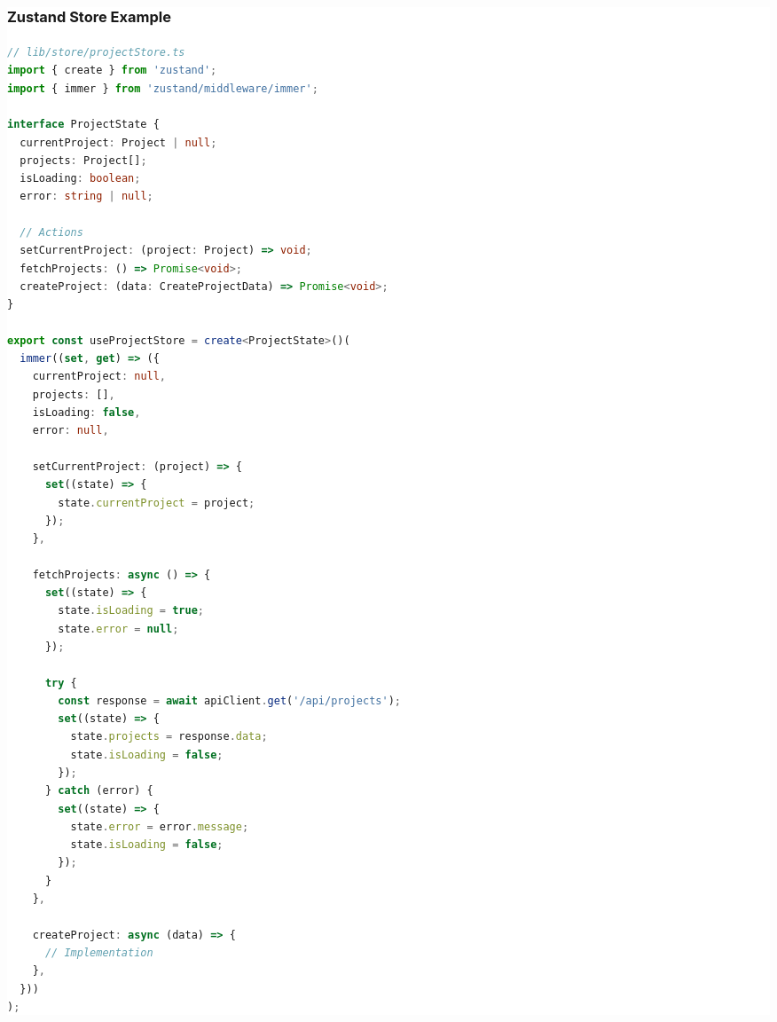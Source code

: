 ### Zustand Store Example
```typescript
// lib/store/projectStore.ts
import { create } from 'zustand';
import { immer } from 'zustand/middleware/immer';

interface ProjectState {
  currentProject: Project | null;
  projects: Project[];
  isLoading: boolean;
  error: string | null;
  
  // Actions
  setCurrentProject: (project: Project) => void;
  fetchProjects: () => Promise<void>;
  createProject: (data: CreateProjectData) => Promise<void>;
}

export const useProjectStore = create<ProjectState>()(
  immer((set, get) => ({
    currentProject: null,
    projects: [],
    isLoading: false,
    error: null,
    
    setCurrentProject: (project) => {
      set((state) => {
        state.currentProject = project;
      });
    },
    
    fetchProjects: async () => {
      set((state) => {
        state.isLoading = true;
        state.error = null;
      });
      
      try {
        const response = await apiClient.get('/api/projects');
        set((state) => {
          state.projects = response.data;
          state.isLoading = false;
        });
      } catch (error) {
        set((state) => {
          state.error = error.message;
          state.isLoading = false;
        });
      }
    },
    
    createProject: async (data) => {
      // Implementation
    },
  }))
);
```
